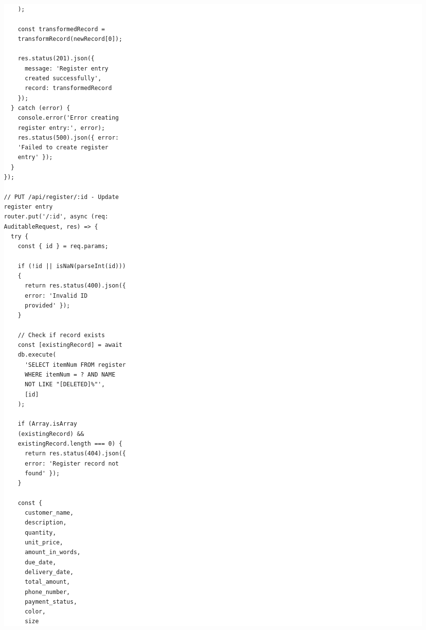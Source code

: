 ```
    );

    const transformedRecord = 
    transformRecord(newRecord[0]);

    res.status(201).json({
      message: 'Register entry 
      created successfully',
      record: transformedRecord
    });
  } catch (error) {
    console.error('Error creating 
    register entry:', error);
    res.status(500).json({ error: 
    'Failed to create register 
    entry' });
  }
});

// PUT /api/register/:id - Update 
register entry
router.put('/:id', async (req: 
AuditableRequest, res) => {
  try {
    const { id } = req.params;
    
    if (!id || isNaN(parseInt(id))) 
    {
      return res.status(400).json({ 
      error: 'Invalid ID 
      provided' });
    }

    // Check if record exists
    const [existingRecord] = await 
    db.execute(
      'SELECT itemNum FROM register 
      WHERE itemNum = ? AND NAME 
      NOT LIKE "[DELETED]%"',
      [id]
    );
    
    if (Array.isArray
    (existingRecord) && 
    existingRecord.length === 0) {
      return res.status(404).json({ 
      error: 'Register record not 
      found' });
    }

    const { 
      customer_name,
      description,
      quantity,
      unit_price,
      amount_in_words,
      due_date,
      delivery_date,
      total_amount,
      phone_number,
      payment_status,
      color,
      size
```